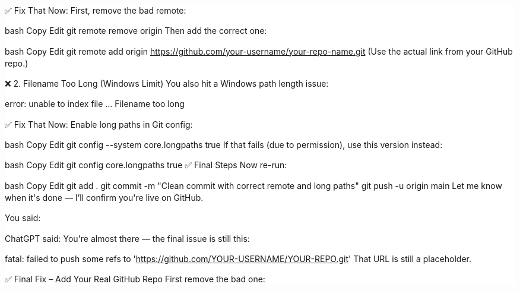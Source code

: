 ✅ Fix That Now:
First, remove the bad remote:

bash
Copy
Edit
git remote remove origin
Then add the correct one:

bash
Copy
Edit
git remote add origin https://github.com/your-username/your-repo-name.git
(Use the actual link from your GitHub repo.)

❌ 2. Filename Too Long (Windows Limit)
You also hit a Windows path length issue:

error: unable to index file ... Filename too long

✅ Fix That Now:
Enable long paths in Git config:

bash
Copy
Edit
git config --system core.longpaths true
If that fails (due to permission), use this version instead:

bash
Copy
Edit
git config core.longpaths true
✅ Final Steps
Now re-run:

bash
Copy
Edit
git add .
git commit -m "Clean commit with correct remote and long paths"
git push -u origin main
Let me know when it's done — I’ll confirm you're live on GitHub.





You said:


ChatGPT said:
You're almost there — the final issue is still this:

fatal: failed to push some refs to 'https://github.com/YOUR-USERNAME/YOUR-REPO.git'
That URL is still a placeholder.

✅ Final Fix – Add Your Real GitHub Repo
First remove the bad one:
